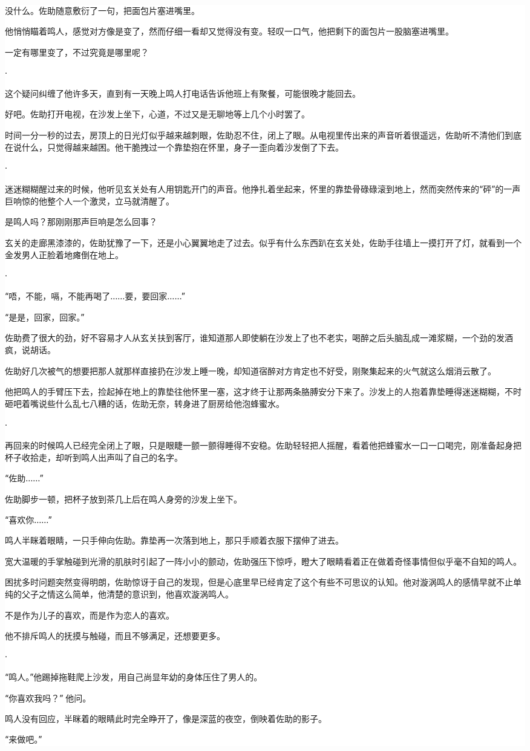没什么。佐助随意敷衍了一句，把面包片塞进嘴里。

他悄悄瞄着鸣人，感觉对方像是变了，然而仔细一看却又觉得没有变。轻叹一口气，他把剩下的面包片一股脑塞进嘴里。

一定有哪里变了，不过究竟是哪里呢？

 
·
 

这个疑问纠缠了他许多天，直到有一天晚上鸣人打电话告诉他班上有聚餐，可能很晚才能回去。

好吧。佐助打开电视，在沙发上坐下，心道，不过又是无聊地等上几个小时罢了。

时间一分一秒的过去，房顶上的日光灯似乎越来越刺眼，佐助忍不住，闭上了眼。从电视里传出来的声音听着很遥远，佐助听不清他们到底在说什么，只觉得越来越困。他干脆拽过一个靠垫抱在怀里，身子一歪向着沙发倒了下去。

 ·

迷迷糊糊醒过来的时候，他听见玄关处有人用钥匙开门的声音。他挣扎着坐起来，怀里的靠垫骨碌碌滚到地上，然而突然传来的“砰”的一声巨响惊的他整个人一个激灵，立马就清醒了。

是鸣人吗？那刚刚那声巨响是怎么回事？

玄关的走廊黑漆漆的，佐助犹豫了一下，还是小心翼翼地走了过去。似乎有什么东西趴在玄关处，佐助手往墙上一摸打开了灯，就看到一个金发男人正脸着地瘫倒在地上。

 ·

“唔，不能，嗝，不能再喝了……要，要回家……”

“是是，回家，回家。”

佐助费了很大的劲，好不容易才人从玄关扶到客厅，谁知道那人即使躺在沙发上了也不老实，喝醉之后头脑乱成一滩浆糊，一个劲的发酒疯，说胡话。

佐助好几次被气的想要把那人就那样直接扔在沙发上睡一晚，却知道宿醉对方肯定也不好受，刚聚集起来的火气就这么烟消云散了。

他把鸣人的手臂压下去，捡起掉在地上的靠垫往他怀里一塞，这才终于让那两条胳膊安分下来了。沙发上的人抱着靠垫睡得迷迷糊糊，不时砸吧着嘴说些什么乱七八糟的话，佐助无奈，转身进了厨房给他泡蜂蜜水。

 ·

再回来的时候鸣人已经完全闭上了眼，只是眼睫一颤一颤得睡得不安稳。佐助轻轻把人摇醒，看着他把蜂蜜水一口一口喝完，刚准备起身把杯子收拾走，却听到鸣人出声叫了自己的名字。

“佐助……”

佐助脚步一顿，把杯子放到茶几上后在鸣人身旁的沙发上坐下。

“喜欢你……”

鸣人半眯着眼睛，一只手伸向佐助。靠垫再一次落到地上，那只手顺着衣服下摆伸了进去。

宽大温暖的手掌触碰到光滑的肌肤时引起了一阵小小的颤动，佐助强压下惊呼，瞪大了眼睛看着正在做着奇怪事情但似乎毫不自知的鸣人。

困扰多时问题突然变得明朗，佐助惊讶于自己的发现，但是心底里早已经肯定了这个有些不可思议的认知。他对漩涡鸣人的感情早就不止单纯的父子之情这么简单，他清楚的意识到，他喜欢漩涡鸣人。

不是作为儿子的喜欢，而是作为恋人的喜欢。

他不排斥鸣人的抚摸与触碰，而且不够满足，还想要更多。

 ·

“鸣人。”他踢掉拖鞋爬上沙发，用自己尚显年幼的身体压住了男人的。

“你喜欢我吗？” 他问。

鸣人没有回应，半眯着的眼睛此时完全睁开了，像是深蓝的夜空，倒映着佐助的影子。

“来做吧。”
